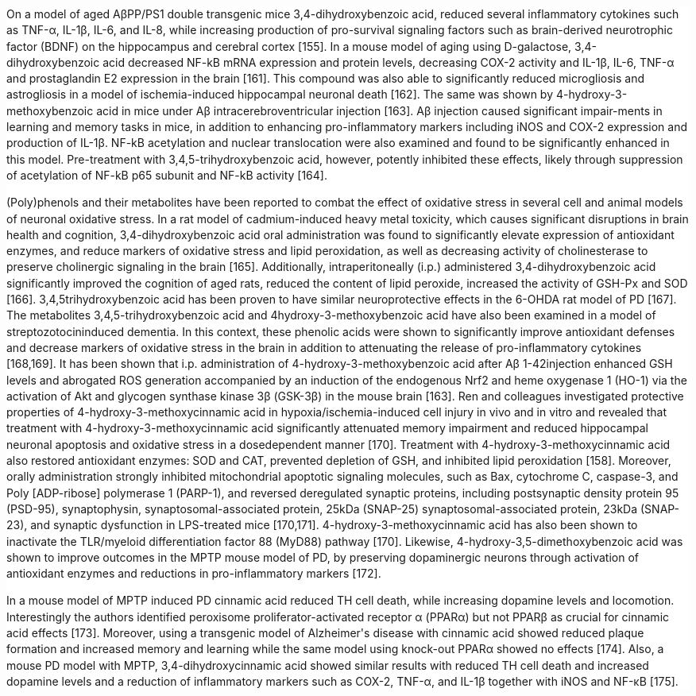 On a model of aged AβPP/PS1 double transgenic mice 3,4-dihydroxybenzoic acid, reduced several inflammatory cytokines such as TNF-α, IL-1β, IL-6, and IL-8, while increasing production of pro-survival signaling factors such as brain-derived neurotrophic factor (BDNF) on the hippocampus and cerebral cortex [155]. In a mouse model of aging using D-galactose, 3,4-dihydroxybenzoic acid decreased NF-kB mRNA expression and protein levels, decreasing COX-2 activity and IL-1β, IL-6, TNF-α and prostaglandin E2 expression in the brain [161]. This compound was also able to significantly reduced microgliosis and astrogliosis in a model of ischemia-induced hippocampal neuronal death [162]. The same was shown by 4-hydroxy-3-methoxybenzoic acid in mice under Aβ intracerebroventricular injection [163]. Aβ injection caused significant impair-ments in learning and memory tasks in mice, in addition to enhancing pro-inflammatory markers including iNOS and COX-2 expression and production of IL-1β. NF-kB acetylation and nuclear translocation were also examined and found to be significantly enhanced in this model. Pre-treatment with 3,4,5-trihydroxybenzoic acid, however, potently inhibited these effects, likely through suppression of acetylation of NF-kB p65 subunit and NF-kB activity [164].

(Poly)phenols and their metabolites have been reported to combat the effect of oxidative stress in several cell and animal models of neuronal oxidative stress. In a rat model of cadmium-induced heavy metal toxicity, which causes significant disruptions in brain health and cognition, 3,4-dihydroxybenzoic acid oral administration was found to significantly elevate expression of antioxidant enzymes, and reduce markers of oxidative stress and lipid peroxidation, as well as decreasing activity of cholinesterase to preserve cholinergic signaling in the brain [165]. Additionally, intraperitoneally (i.p.) administered 3,4-dihydroxybenzoic acid significantly improved the cognition of aged rats, reduced the content of lipid peroxide, increased the activity of GSH-Px and SOD [166]. 3,4,5trihydroxybenzoic acid has been proven to have similar neuroprotective effects in the 6-OHDA rat model of PD [167]. The metabolites 3,4,5-trihydroxybenzoic acid and 4hydroxy-3-methoxybenzoic acid have also been examined in a model of streptozotocininduced dementia. In this context, these phenolic acids were shown to significantly improve antioxidant defenses and decrease markers of oxidative stress in the brain in addition to attenuating the release of pro-inflammatory cytokines [168,169]. It has been shown that i.p. administration of 4-hydroxy-3-methoxybenzoic acid after Aβ 1-42injection enhanced GSH levels and abrogated ROS generation accompanied by an induction of the endogenous Nrf2 and heme oxygenase 1 (HO-1) via the activation of Akt and glycogen synthase kinase 3β (GSK-3β) in the mouse brain [163]. Ren and colleagues investigated protective properties of 4-hydroxy-3-methoxycinnamic acid in hypoxia/ischemia-induced cell injury in vivo and in vitro and revealed that treatment with 4-hydroxy-3-methoxycinnamic acid significantly attenuated memory impairment and reduced hippocampal neuronal apoptosis and oxidative stress in a dosedependent manner [170]. Treatment with 4-hydroxy-3-methoxycinnamic acid also restored antioxidant enzymes: SOD and CAT, prevented depletion of GSH, and inhibited lipid peroxidation [158]. Moreover, orally administration strongly inhibited mitochondrial apoptotic signaling molecules, such as Bax, cytochrome C, caspase-3, and Poly [ADP-ribose] polymerase 1 (PARP-1), and reversed deregulated synaptic proteins, including postsynaptic density protein 95 (PSD-95), synaptophysin, synaptosomal-associated protein, 25kDa (SNAP-25) synaptosomal-associated protein, 23kDa (SNAP-23), and synaptic dysfunction in LPS-treated mice [170,171]. 4-hydroxy-3-methoxycinnamic acid has also been shown to inactivate the TLR/myeloid differentiation factor 88 (MyD88) pathway [170]. Likewise, 4-hydroxy-3,5-dimethoxybenzoic acid was shown to improve outcomes in the MPTP mouse model of PD, by preserving dopaminergic neurons through activation of antioxidant enzymes and reductions in pro-inflammatory markers [172].

In a mouse model of MPTP induced PD cinnamic acid reduced TH cell death, while increasing dopamine levels and locomotion. Interestingly the authors identified peroxisome proliferator-activated receptor α (PPARα) but not PPARβ as crucial for cinnamic acid effects [173]. Moreover, using a transgenic model of Alzheimer's disease with cinnamic acid showed reduced plaque formation and increased memory and learning while the same model using knock-out PPARα showed no effects [174]. Also, a mouse PD model with MPTP, 3,4-dihydroxycinnamic acid showed similar results with reduced TH cell death and increased dopamine levels and a reduction of inflammatory markers such as COX-2, TNF-α, and IL-1β together with iNOS and NF-κB [175].
